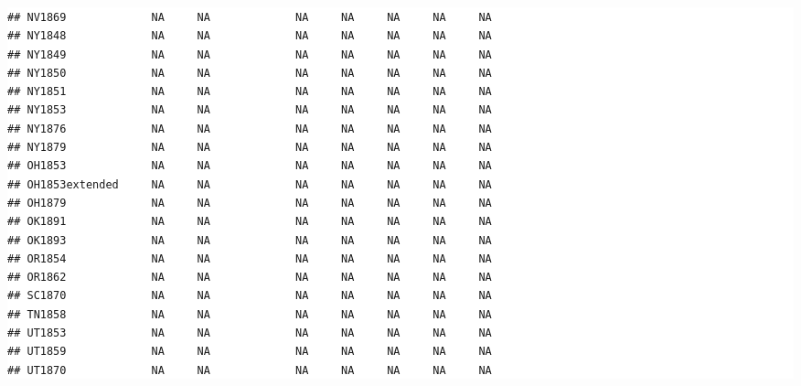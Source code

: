     ## NV1869             NA     NA             NA     NA     NA     NA     NA
    ## NY1848             NA     NA             NA     NA     NA     NA     NA
    ## NY1849             NA     NA             NA     NA     NA     NA     NA
    ## NY1850             NA     NA             NA     NA     NA     NA     NA
    ## NY1851             NA     NA             NA     NA     NA     NA     NA
    ## NY1853             NA     NA             NA     NA     NA     NA     NA
    ## NY1876             NA     NA             NA     NA     NA     NA     NA
    ## NY1879             NA     NA             NA     NA     NA     NA     NA
    ## OH1853             NA     NA             NA     NA     NA     NA     NA
    ## OH1853extended     NA     NA             NA     NA     NA     NA     NA
    ## OH1879             NA     NA             NA     NA     NA     NA     NA
    ## OK1891             NA     NA             NA     NA     NA     NA     NA
    ## OK1893             NA     NA             NA     NA     NA     NA     NA
    ## OR1854             NA     NA             NA     NA     NA     NA     NA
    ## OR1862             NA     NA             NA     NA     NA     NA     NA
    ## SC1870             NA     NA             NA     NA     NA     NA     NA
    ## TN1858             NA     NA             NA     NA     NA     NA     NA
    ## UT1853             NA     NA             NA     NA     NA     NA     NA
    ## UT1859             NA     NA             NA     NA     NA     NA     NA
    ## UT1870             NA     NA             NA     NA     NA     NA     NA